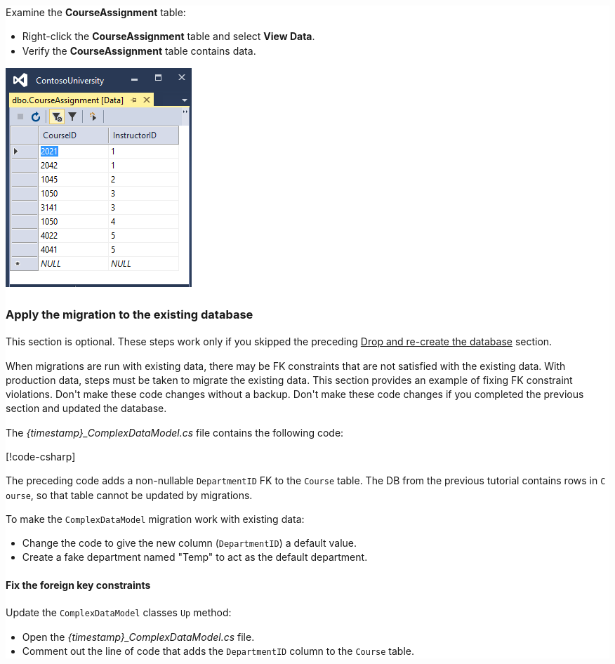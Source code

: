 Examine the **CourseAssignment** table:

* Right-click the **CourseAssignment** table and select **View Data**.
* Verify the **CourseAssignment** table contains data.

![CourseAssignment data in SSOX](complex-data-model/_static/ssox-ci-data.png)

<a name="applyexisting"></a>

### Apply the migration to the existing database

This section is optional. These steps work only if you skipped the preceding [Drop and re-create the database](#drop) section.

When migrations are run with existing data, there may be FK constraints that are not satisfied with the existing data. With production data, steps must be taken to migrate the existing data. This section provides an example of fixing FK constraint violations. Don't make these code changes without a backup. Don't make these code changes if you completed the previous section and updated the database.

The *{timestamp}_ComplexDataModel.cs* file contains the following code:

[!code-csharp[](intro/samples/cu/Migrations/20171027005808_ComplexDataModel.cs?name=snippet_DepartmentID)]

The preceding code adds a non-nullable `DepartmentID` FK to the `Course` table. The DB from the previous tutorial contains rows in `Course`, so that table cannot be updated by migrations.

To make the `ComplexDataModel` migration work with existing data:

* Change the code to give the new column (`DepartmentID`) a default value.
* Create a fake department named "Temp" to act as the default department.

#### Fix the foreign key constraints

Update the `ComplexDataModel` classes `Up` method:

* Open the *{timestamp}_ComplexDataModel.cs* file.
* Comment out the line of code that adds the `DepartmentID` column to the `Course` table.
